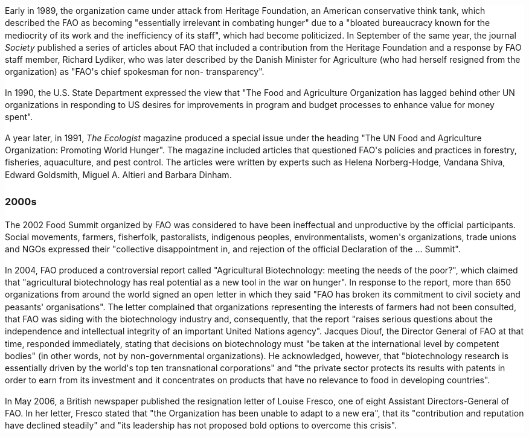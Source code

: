 Early in 1989, the organization came under attack from Heritage Foundation, an
American conservative think tank, which described the FAO as becoming
"essentially irrelevant in combating hunger" due to a "bloated bureaucracy
known for the mediocrity of its work and the inefficiency of its staff", which
had become politicized. In September of the same year, the journal _Society_
published a series of articles about FAO that included a contribution from the
Heritage Foundation and a response by FAO staff member, Richard Lydiker, who
was later described by the Danish Minister for Agriculture (who had herself
resigned from the organization) as "FAO's chief spokesman for non-
transparency".

In 1990, the U.S. State Department expressed the view that "The Food and
Agriculture Organization has lagged behind other UN organizations in
responding to US desires for improvements in program and budget processes to
enhance value for money spent".

A year later, in 1991, _The Ecologist_ magazine produced a special issue under
the heading "The UN Food and Agriculture Organization: Promoting World
Hunger". The magazine included articles that questioned FAO's policies and
practices in forestry, fisheries, aquaculture, and pest control. The articles
were written by experts such as Helena Norberg-Hodge, Vandana Shiva, Edward
Goldsmith, Miguel A. Altieri and Barbara Dinham.

### 2000s

The 2002 Food Summit organized by FAO was considered to have been ineffectual
and unproductive by the official participants. Social movements, farmers,
fisherfolk, pastoralists, indigenous peoples, environmentalists, women's
organizations, trade unions and NGOs expressed their "collective
disappointment in, and rejection of the official Declaration of the ...
Summit".

In 2004, FAO produced a controversial report called "Agricultural
Biotechnology: meeting the needs of the poor?", which claimed that
"agricultural biotechnology has real potential as a new tool in the war on
hunger". In response to the report, more than 650 organizations from around
the world signed an open letter in which they said "FAO has broken its
commitment to civil society and peasants' organisations". The letter
complained that organizations representing the interests of farmers had not
been consulted, that FAO was siding with the biotechnology industry and,
consequently, that the report "raises serious questions about the independence
and intellectual integrity of an important United Nations agency". Jacques
Diouf, the Director General of FAO at that time, responded immediately,
stating that decisions on biotechnology must "be taken at the international
level by competent bodies" (in other words, not by non-governmental
organizations). He acknowledged, however, that "biotechnology research is
essentially driven by the world's top ten transnational corporations" and "the
private sector protects its results with patents in order to earn from its
investment and it concentrates on products that have no relevance to food in
developing countries".

In May 2006, a British newspaper published the resignation letter of Louise
Fresco, one of eight Assistant Directors-General of FAO. In her letter, Fresco
stated that "the Organization has been unable to adapt to a new era", that its
"contribution and reputation have declined steadily" and "its leadership has
not proposed bold options to overcome this crisis".
